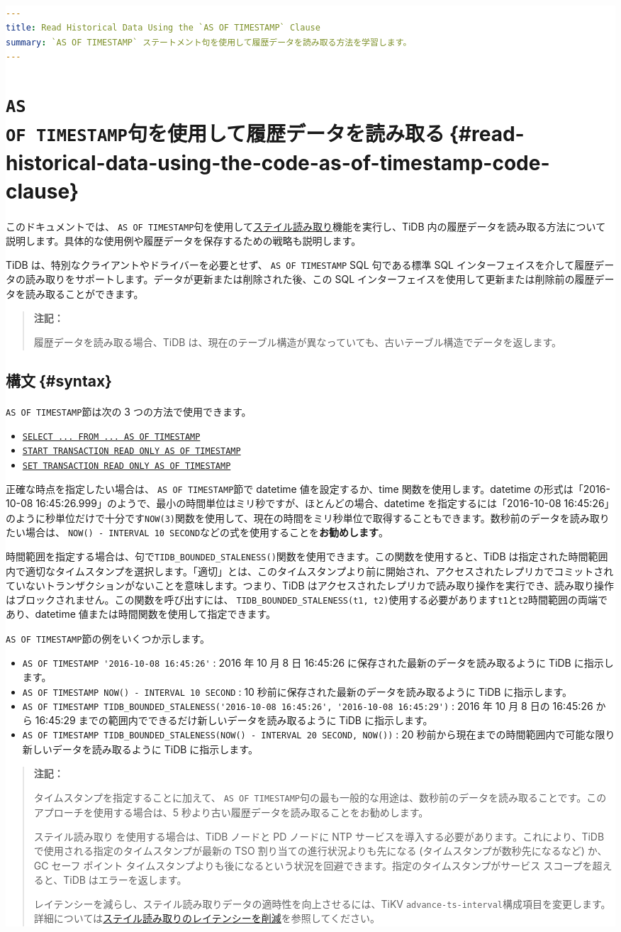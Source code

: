 ```yaml
---
title: Read Historical Data Using the `AS OF TIMESTAMP` Clause
summary: `AS OF TIMESTAMP` ステートメント句を使用して履歴データを読み取る方法を学習します。
---
```


# <code>AS OF TIMESTAMP</code>句を使用して履歴データを読み取る {#read-historical-data-using-the-code-as-of-timestamp-code-clause}

このドキュメントでは、 `AS OF TIMESTAMP`句を使用して[ステイル読み取り](/stale-read.md)機能を実行し、TiDB 内の履歴データを読み取る方法について説明します。具体的な使用例や履歴データを保存するための戦略も説明します。

TiDB は、特別なクライアントやドライバーを必要とせず、 `AS OF TIMESTAMP` SQL 句である標準 SQL インターフェイスを介して履歴データの読み取りをサポートします。データが更新または削除された後、この SQL インターフェイスを使用して更新または削除前の履歴データを読み取ることができます。

> **注記：**
>
> 履歴データを読み取る場合、TiDB は、現在のテーブル構造が異なっていても、古いテーブル構造でデータを返します。

## 構文 {#syntax}

`AS OF TIMESTAMP`節は次の 3 つの方法で使用できます。

-   [`SELECT ... FROM ... AS OF TIMESTAMP`](/sql-statements/sql-statement-select.md)
-   [`START TRANSACTION READ ONLY AS OF TIMESTAMP`](/sql-statements/sql-statement-start-transaction.md)
-   [`SET TRANSACTION READ ONLY AS OF TIMESTAMP`](/sql-statements/sql-statement-set-transaction.md)

正確な時点を指定したい場合は、 `AS OF TIMESTAMP`節で datetime 値を設定するか、time 関数を使用します。datetime の形式は「2016-10-08 16:45:26.999」のようで、最小の時間単位はミリ秒ですが、ほとんどの場合、datetime を指定するには「2016-10-08 16:45:26」のように秒単位だけで十分です`NOW(3)`関数を使用して、現在の時間をミリ秒単位で取得することもできます。数秒前のデータを読み取りたい場合は、 `NOW() - INTERVAL 10 SECOND`などの式を使用することを**お勧めします**。

時間範囲を指定する場合は、句で`TIDB_BOUNDED_STALENESS()`関数を使用できます。この関数を使用すると、TiDB は指定された時間範囲内で適切なタイムスタンプを選択します。「適切」とは、このタイムスタンプより前に開始され、アクセスされたレプリカでコミットされていないトランザクションがないことを意味します。つまり、TiDB はアクセスされたレプリカで読み取り操作を実行でき、読み取り操作はブロックされません。この関数を呼び出すには、 `TIDB_BOUNDED_STALENESS(t1, t2)`使用する必要があります`t1`と`t2`時間範囲の両端であり、datetime 値または時間関数を使用して指定できます。

`AS OF TIMESTAMP`節の例をいくつか示します。

-   `AS OF TIMESTAMP '2016-10-08 16:45:26'` : 2016 年 10 月 8 日 16:45:26 に保存された最新のデータを読み取るように TiDB に指示します。
-   `AS OF TIMESTAMP NOW() - INTERVAL 10 SECOND` : 10 秒前に保存された最新のデータを読み取るように TiDB に指示します。
-   `AS OF TIMESTAMP TIDB_BOUNDED_STALENESS('2016-10-08 16:45:26', '2016-10-08 16:45:29')` : 2016 年 10 月 8 日の 16:45:26 から 16:45:29 までの範囲内でできるだけ新しいデータを読み取るように TiDB に指示します。
-   `AS OF TIMESTAMP TIDB_BOUNDED_STALENESS(NOW() - INTERVAL 20 SECOND, NOW())` : 20 秒前から現在までの時間範囲内で可能な限り新しいデータを読み取るように TiDB に指示します。

> **注記：**
>
> タイムスタンプを指定することに加えて、 `AS OF TIMESTAMP`句の最も一般的な用途は、数秒前のデータを読み取ることです。このアプローチを使用する場合は、5 秒より古い履歴データを読み取ることをお勧めします。
>
> ステイル読み取り を使用する場合は、TiDB ノードと PD ノードに NTP サービスを導入する必要があります。これにより、TiDB で使用される指定のタイムスタンプが最新の TSO 割り当ての進行状況よりも先になる (タイムスタンプが数秒先になるなど) か、GC セーフ ポイント タイムスタンプよりも後になるという状況を回避できます。指定のタイムスタンプがサービス スコープを超えると、TiDB はエラーを返します。
>
> レイテンシーを減らし、ステイル読み取りデータの適時性を向上させるには、TiKV `advance-ts-interval`構成項目を変更します。詳細については[ステイル読み取りのレイテンシーを削減](/stale-read.md#reduce-stale-read-latency)を参照してください。
